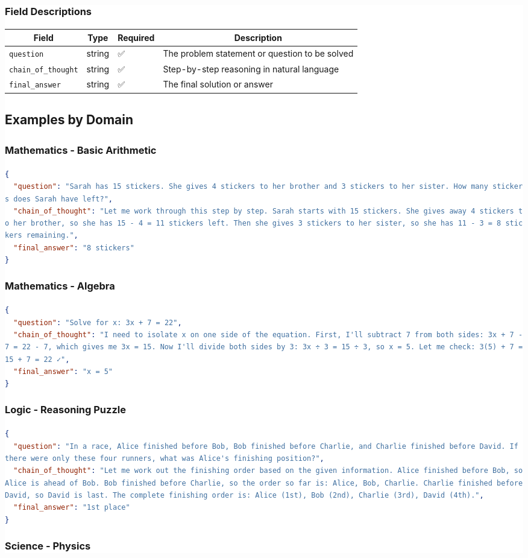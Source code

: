 ### Field Descriptions

| Field | Type | Required | Description |
|-------|------|----------|-------------|
| `question` | string | ✅ | The problem statement or question to be solved |
| `chain_of_thought` | string | ✅ | Step-by-step reasoning in natural language |
| `final_answer` | string | ✅ | The final solution or answer |

## Examples by Domain

### Mathematics - Basic Arithmetic

```json
{
  "question": "Sarah has 15 stickers. She gives 4 stickers to her brother and 3 stickers to her sister. How many stickers does Sarah have left?",
  "chain_of_thought": "Let me work through this step by step. Sarah starts with 15 stickers. She gives away 4 stickers to her brother, so she has 15 - 4 = 11 stickers left. Then she gives 3 stickers to her sister, so she has 11 - 3 = 8 stickers remaining.",
  "final_answer": "8 stickers"
}
```

### Mathematics - Algebra

```json
{
  "question": "Solve for x: 3x + 7 = 22",
  "chain_of_thought": "I need to isolate x on one side of the equation. First, I'll subtract 7 from both sides: 3x + 7 - 7 = 22 - 7, which gives me 3x = 15. Now I'll divide both sides by 3: 3x ÷ 3 = 15 ÷ 3, so x = 5. Let me check: 3(5) + 7 = 15 + 7 = 22 ✓",
  "final_answer": "x = 5"
}
```

### Logic - Reasoning Puzzle

```json
{
  "question": "In a race, Alice finished before Bob, Bob finished before Charlie, and Charlie finished before David. If there were only these four runners, what was Alice's finishing position?",
  "chain_of_thought": "Let me work out the finishing order based on the given information. Alice finished before Bob, so Alice is ahead of Bob. Bob finished before Charlie, so the order so far is: Alice, Bob, Charlie. Charlie finished before David, so David is last. The complete finishing order is: Alice (1st), Bob (2nd), Charlie (3rd), David (4th).",
  "final_answer": "1st place"
}
```

### Science - Physics
